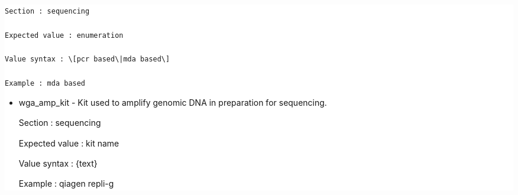     Section : sequencing

    Expected value : enumeration

    Value syntax : \[pcr based\|mda based\]

    Example : mda based

-   wga\_amp\_kit - Kit used to amplify genomic DNA in preparation for
    sequencing.

    Section : sequencing

    Expected value : kit name

    Value syntax : {text}

    Example : qiagen repli-g
